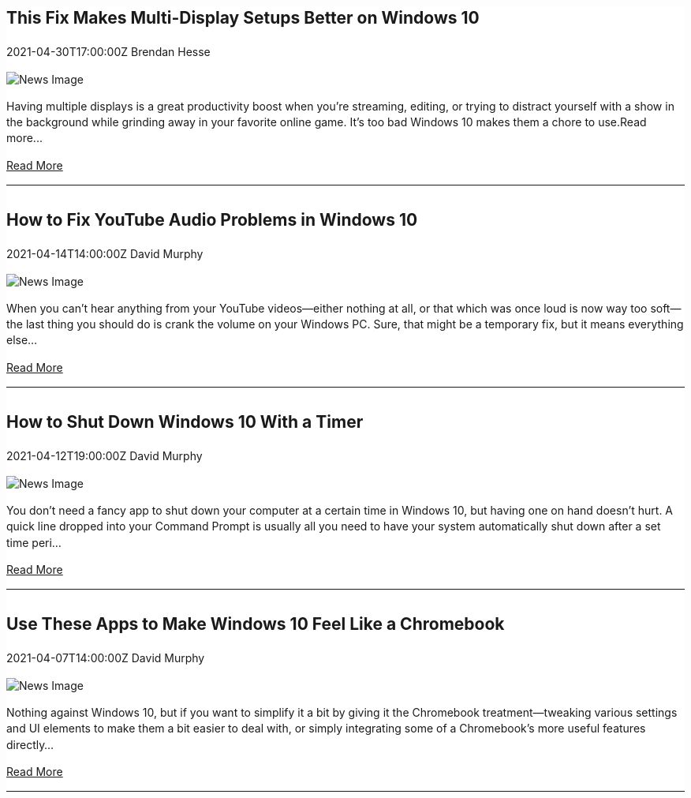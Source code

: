 ## This Fix Makes Multi-Display Setups Better on Windows 10

2021-04-30T17:00:00Z Brendan Hesse

![News Image](https://i.kinja-img.com/gawker-media/image/upload/c_fill,f_auto,fl_progressive,g_center,h_675,pg_1,q_80,w_1200/cxdcfxvikh5nx32csqez.jpg)

Having multiple displays is a great productivity boost when you’re streaming, editing, or trying to distract yourself with a show in the background while grinding away in your favorite online game. It’s too bad Windows 10 makes them a chore to use.Read more...

[Read More](https://lifehacker.com/this-fix-makes-multi-display-setups-better-on-windows-1-1846791725)

---
    
## How to Fix YouTube Audio Problems in Windows 10

2021-04-14T14:00:00Z David Murphy

![News Image](https://i.kinja-img.com/gawker-media/image/upload/c_fill,f_auto,fl_progressive,g_center,h_675,pg_1,q_80,w_1200/cvxn3vsqesnjl4ba9ks7.jpg)

When you can’t hear anything from your YouTube videos—either nothing at all, or that which was once loud is now way too soft—the last thing you should do is crank the volume on your Windows PC. Sure, that might be a temporary fix, but it means everything else…

[Read More](https://lifehacker.com/how-to-fix-youtube-audio-problems-in-windows-10-1846675540)

---
    
## How to Shut Down Windows 10 With a Timer

2021-04-12T19:00:00Z David Murphy

![News Image](https://i.kinja-img.com/gawker-media/image/upload/c_fill,f_auto,fl_progressive,g_center,h_675,pg_1,q_80,w_1200/tkyhfvfxenmnawnddeax.png)

You don’t need a fancy app to shut down your computer at a certain time in Windows 10, but having one on hand doesn’t hurt. A quick line dropped into your Command Prompt is usually all you need to have your system automatically shut down after a set time peri…

[Read More](https://lifehacker.com/how-to-shut-down-windows-10-with-a-timer-1846664830)

---
    
## Use These Apps to Make Windows 10 Feel Like a Chromebook

2021-04-07T14:00:00Z David Murphy

![News Image](https://i.kinja-img.com/gawker-media/image/upload/c_fill,f_auto,fl_progressive,g_center,h_675,pg_1,q_80,w_1200/qm0cswx8ojdnrrxhp9z4.jpg)

Nothing against Windows 10, but if you want to simplify it a bit by giving it the Chromebook treatment—tweaking various settings and UI elements to make them a bit easier to deal with, or simply integrating some of a Chromebook’s more useful features directly…

[Read More](https://lifehacker.com/use-these-apps-to-make-windows-10-feel-like-a-chromeboo-1846629387)

---